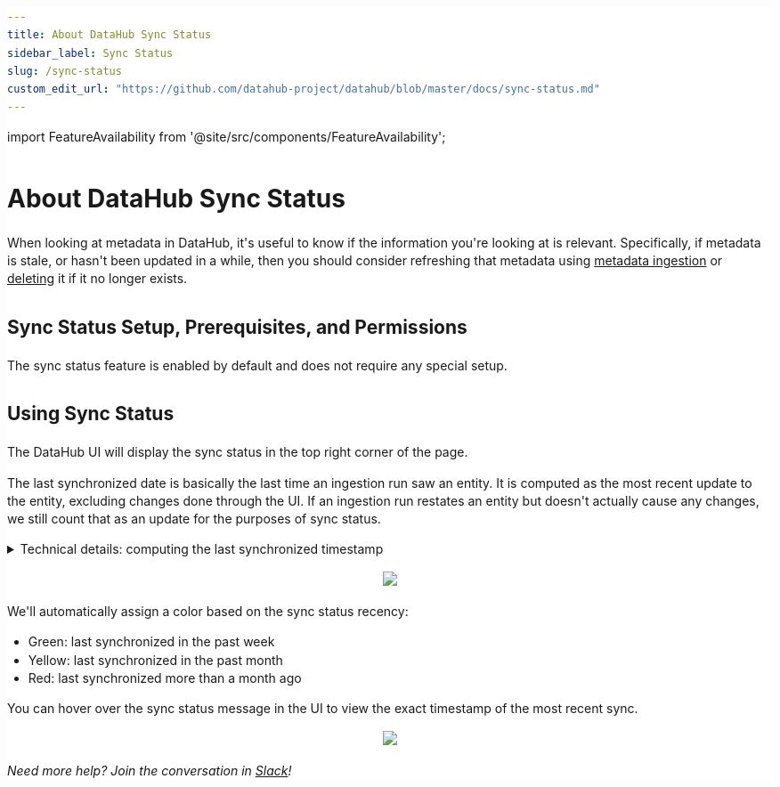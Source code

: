 ```yaml
---
title: About DataHub Sync Status
sidebar_label: Sync Status
slug: /sync-status
custom_edit_url: "https://github.com/datahub-project/datahub/blob/master/docs/sync-status.md"
---
```


import FeatureAvailability from '@site/src/components/FeatureAvailability';

# About DataHub Sync Status

<FeatureAvailability/>

When looking at metadata in DataHub, it's useful to know if the information you're looking at is relevant.
Specifically, if metadata is stale, or hasn't been updated in a while, then you should consider refreshing that metadata
using [metadata ingestion](./../metadata-ingestion/README.md) or [deleting](./how/delete-metadata.md) it if it no longer exists.

## Sync Status Setup, Prerequisites, and Permissions

The sync status feature is enabled by default and does not require any special setup.

## Using Sync Status

The DataHub UI will display the sync status in the top right corner of the page.

The last synchronized date is basically the last time an ingestion run saw an entity. It is computed as the most recent update to the entity, excluding changes done through the UI. If an ingestion run restates an entity but doesn't actually cause any changes, we still count that as an update for the purposes of sync status.

<details><summary>Technical details: computing the last synchronized timestamp</summary></details>

<p align="center">
  <img width="70%"  src="https://raw.githubusercontent.com/datahub-project/static-assets/master/imgs/sync-status-normal.png"/>
</p>

We'll automatically assign a color based on the sync status recency:

- Green: last synchronized in the past week
- Yellow: last synchronized in the past month
- Red: last synchronized more than a month ago

You can hover over the sync status message in the UI to view the exact timestamp of the most recent sync.

<p align="center">
  <img width="70%"  src="https://raw.githubusercontent.com/datahub-project/static-assets/master/imgs/sync-status-hover-card.png"/>
</p>

_Need more help? Join the conversation in [Slack](http://slack.datahubproject.io)!_
